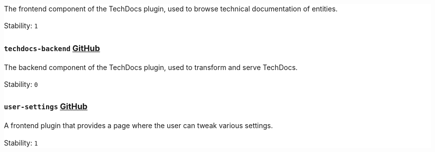 The frontend component of the TechDocs plugin, used to browse technical
documentation of entities.

Stability: `1`

### `techdocs-backend` [GitHub](https://github.com/backstage/backstage/tree/master/plugins/techdocs-backend/)

The backend component of the TechDocs plugin, used to transform and serve
TechDocs.

Stability: `0`

### `user-settings` [GitHub](https://github.com/backstage/backstage/tree/master/plugins/user-settings/)

A frontend plugin that provides a page where the user can tweak various
settings.

Stability: `1`
